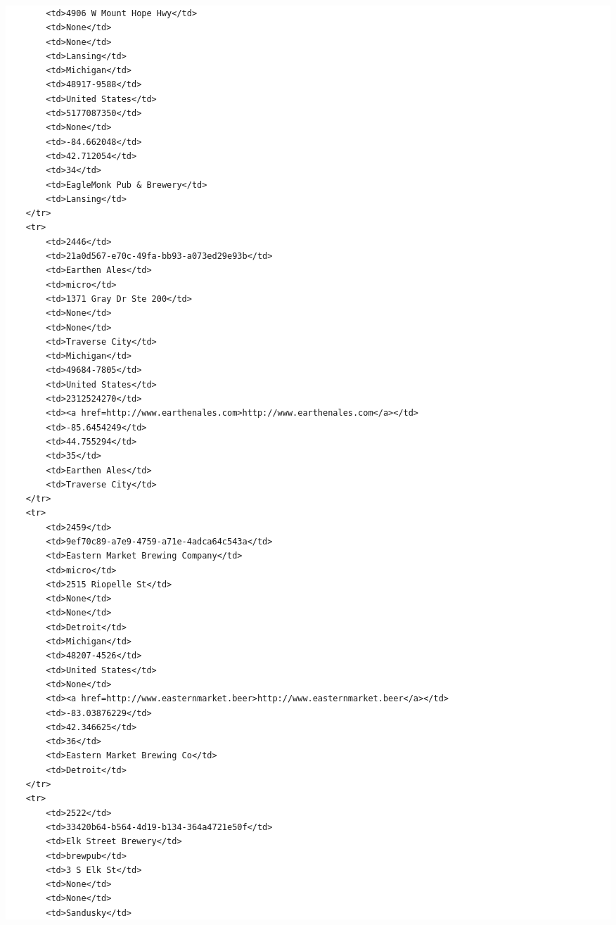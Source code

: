             <td>4906 W Mount Hope Hwy</td>
            <td>None</td>
            <td>None</td>
            <td>Lansing</td>
            <td>Michigan</td>
            <td>48917-9588</td>
            <td>United States</td>
            <td>5177087350</td>
            <td>None</td>
            <td>-84.662048</td>
            <td>42.712054</td>
            <td>34</td>
            <td>EagleMonk Pub & Brewery</td>
            <td>Lansing</td>
        </tr>
        <tr>
            <td>2446</td>
            <td>21a0d567-e70c-49fa-bb93-a073ed29e93b</td>
            <td>Earthen Ales</td>
            <td>micro</td>
            <td>1371 Gray Dr Ste 200</td>
            <td>None</td>
            <td>None</td>
            <td>Traverse City</td>
            <td>Michigan</td>
            <td>49684-7805</td>
            <td>United States</td>
            <td>2312524270</td>
            <td><a href=http://www.earthenales.com>http://www.earthenales.com</a></td>
            <td>-85.6454249</td>
            <td>44.755294</td>
            <td>35</td>
            <td>Earthen Ales</td>
            <td>Traverse City</td>
        </tr>
        <tr>
            <td>2459</td>
            <td>9ef70c89-a7e9-4759-a71e-4adca64c543a</td>
            <td>Eastern Market Brewing Company</td>
            <td>micro</td>
            <td>2515 Riopelle St</td>
            <td>None</td>
            <td>None</td>
            <td>Detroit</td>
            <td>Michigan</td>
            <td>48207-4526</td>
            <td>United States</td>
            <td>None</td>
            <td><a href=http://www.easternmarket.beer>http://www.easternmarket.beer</a></td>
            <td>-83.03876229</td>
            <td>42.346625</td>
            <td>36</td>
            <td>Eastern Market Brewing Co</td>
            <td>Detroit</td>
        </tr>
        <tr>
            <td>2522</td>
            <td>33420b64-b564-4d19-b134-364a4721e50f</td>
            <td>Elk Street Brewery</td>
            <td>brewpub</td>
            <td>3 S Elk St</td>
            <td>None</td>
            <td>None</td>
            <td>Sandusky</td>
